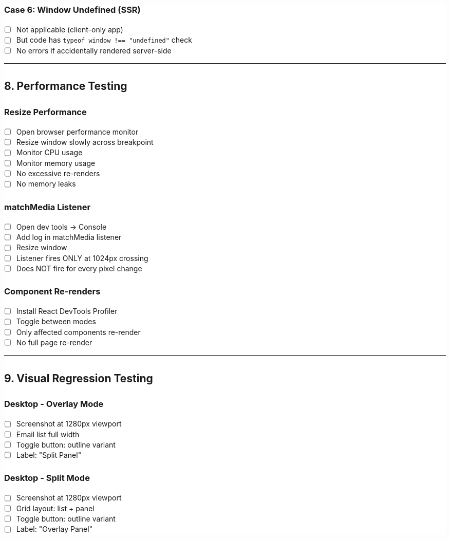 ### Case 6: Window Undefined (SSR)

- [ ] Not applicable (client-only app)
- [ ] But code has `typeof window !== "undefined"` check
- [ ] No errors if accidentally rendered server-side

---

## 8. Performance Testing

### Resize Performance

- [ ] Open browser performance monitor
- [ ] Resize window slowly across breakpoint
- [ ] Monitor CPU usage
- [ ] Monitor memory usage
- [ ] No excessive re-renders
- [ ] No memory leaks

### matchMedia Listener

- [ ] Open dev tools → Console
- [ ] Add log in matchMedia listener
- [ ] Resize window
- [ ] Listener fires ONLY at 1024px crossing
- [ ] Does NOT fire for every pixel change

### Component Re-renders

- [ ] Install React DevTools Profiler
- [ ] Toggle between modes
- [ ] Only affected components re-render
- [ ] No full page re-render

---

## 9. Visual Regression Testing

### Desktop - Overlay Mode

- [ ] Screenshot at 1280px viewport
- [ ] Email list full width
- [ ] Toggle button: outline variant
- [ ] Label: "Split Panel"

### Desktop - Split Mode

- [ ] Screenshot at 1280px viewport
- [ ] Grid layout: list + panel
- [ ] Toggle button: outline variant
- [ ] Label: "Overlay Panel"

